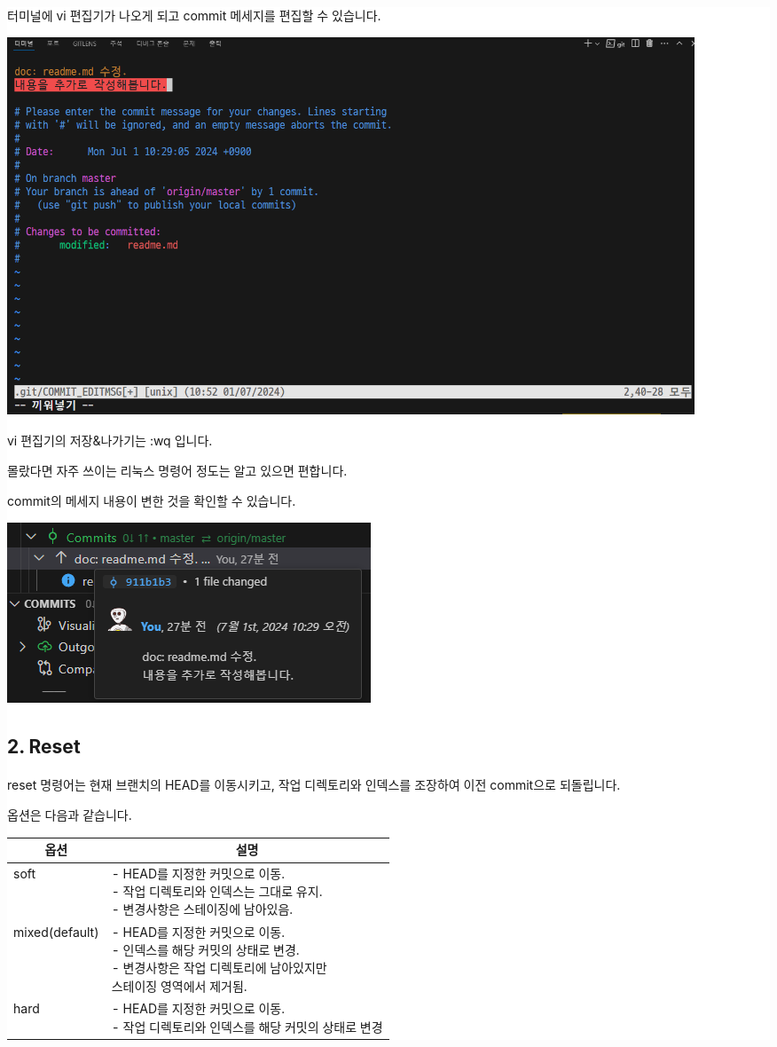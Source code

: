 터미널에 vi 편집기가 나오게 되고 commit 메세지를 편집할 수 있습니다.

![git](/assets/images/ihhwang/git-history/git36.png)

vi 편집기의 저장&나가기는 :wq 입니다.

몰랐다면 자주 쓰이는 리눅스 명령어 정도는 알고 있으면 편합니다.

commit의 메세지 내용이 변한 것을 확인할 수 있습니다.

![git](/assets/images/ihhwang/git-history/git37.png)

## 2. Reset

reset 명령어는 현재 브랜치의 HEAD를 이동시키고, 작업 디렉토리와 인덱스를 조장하여 이전 commit으로 되돌립니다.

옵션은 다음과 같습니다.


| 옵션             | 설명                                                                                           |
| -------------- | -------------------------------------------------------------------------------------------- |
| soft           | - HEAD를 지정한 커밋으로 이동. <br>- 작업 디렉토리와 인덱스는 그대로 유지.<br>- 변경사항은 스테이징에 남아있음.                      |
| mixed(default) | - HEAD를 지정한 커밋으로 이동.<br>- 인덱스를 해당 커밋의 상태로 변경.<br>- 변경사항은 작업 디렉토리에 남아있지만 <br>  스테이징 영역에서 제거됨. |
| hard           | - HEAD를 지정한 커밋으로 이동.<br>- 작업 디렉토리와 인덱스를 해당 커밋의 상태로 변경                                        |
